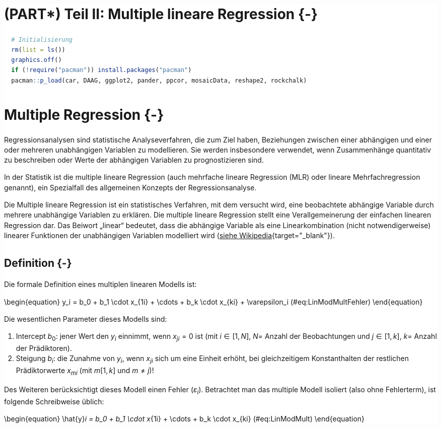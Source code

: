 

# (PART\*) Teil II: Multiple lineare Regression {-}



```r
  # Initialisierung
  rm(list = ls())
  graphics.off()
  if (!require("pacman")) install.packages("pacman")
  pacman::p_load(car, DAAG, ggplot2, pander, ppcor, mosaicData, reshape2, rockchalk)
```

# Multiple Regression {-}

Regressionsanalysen sind statistische Analyseverfahren, die zum Ziel haben, Beziehungen zwischen einer
abhängigen und einer oder mehreren unabhängigen Variablen zu modellieren. Sie werden insbesondere
verwendet, wenn Zusammenhänge quantitativ zu beschreiben oder Werte der abhängigen Variablen zu
prognostizieren sind.

In der Statistik ist die multiple lineare Regression (auch mehrfache lineare Regression (MLR) oder
lineare Mehrfachregression genannt), ein Spezialfall des allgemeinen Konzepts der Regressionsanalyse.

Die Multiple lineare Regression ist ein statistisches Verfahren, mit dem versucht wird, eine beobachtete abhängige Variable durch mehrere unabhängige Variablen zu erklären. Die multiple lineare Regression stellt eine Verallgemeinerung der einfachen linearen Regression dar. Das Beiwort „linear“ bedeutet, dass die abhängige Variable als eine Linearkombination (nicht notwendigerweise) linearer Funktionen der unabhängigen Variablen modelliert wird ([siehe Wikipedia](https://de.wikipedia.org/wiki/Multiple_lineare_Regression){target="_blank"}). 

## Definition {-}

Die formale Definition eines multiplen linearen Modells ist:

\begin{equation} 
  y_i = b_0 + b_1 \cdot x_{1i} + \cdots + b_k \cdot x_{ki} + \varepsilon_i
  (\#eq:LinModMultFehler)
\end{equation}

Die wesentlichen Parameter dieses Modells sind:

1. Intercept $b_0$: jener Wert den $y_i$ einnimmt, wenn $x_{ji} = 0$ ist (mit $i \in [1,N]$, $N=$ Anzahl der Beobachtungen  und $j \in [1,k]$, $k=$ Anzahl der Prädiktoren).
2. Steigung $b_i$: die Zunahme von $y_i$, wenn $x_{ji}$ sich um eine Einheit erhöht, bei gleichzeitigem Konstanthalten der restlichen Prädiktorwerte $x_{mi}$ (mit $m [1,k]$ und $m \ne j$)!

Des Weiteren berücksichtigt dieses Modell einen Fehler ($\varepsilon_i$). Betrachtet man das multiple Modell isoliert (also ohne Fehlerterm), ist folgende Schreibweise üblich:

\begin{equation} 
  \hat{y}_i = b_0 + b_1 \cdot x_{1i} + \cdots + b_k \cdot x_{ki}
  (\#eq:LinModMult)
\end{equation}


[^8]: Die Korrelationen des Kriteriums mit den Prädiktorvariablen bezeichnen wir als Validitäten, d. h. die Validität der $j$-ten Prädiktorvariablen ist gleich ihrer Korrelation mit dem Kriterium.